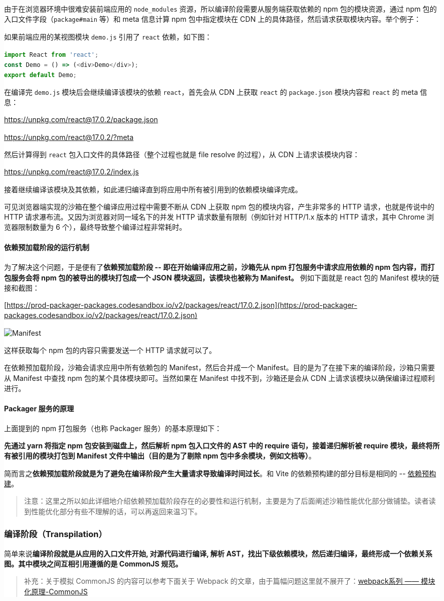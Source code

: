 由于在浏览器环境中很难安装前端应用的 `node_modules` 资源，所以编译阶段需要从服务端获取依赖的 npm 包的模块资源，通过 npm 包的入口文件字段（`package#main` 等）和 meta 信息计算 npm 包中指定模块在 CDN 上的具体路径，然后请求获取模块内容。举个例子：

如果前端应用的某视图模块 `demo.js` 引用了 `react` 依赖，如下图：

```js
import React from 'react';
const Demo = () => (<div>Demo</div>);
export default Demo;
```

在编译完 `demo.js` 模块后会继续编译该模块的依赖 `react`，首先会从 CDN 上获取 `react` 的 `package.json` 模块内容和 `react` 的 meta 信息：

https://unpkg.com/react@17.0.2/package.json

https://unpkg.com/react@17.0.2/?meta

然后计算得到 `react` 包入口文件的具体路径（整个过程也就是 file resolve 的过程），从 CDN 上请求该模块内容：

https://unpkg.com/react@17.0.2/index.js

接着继续编译该模块及其依赖，如此递归编译直到将应用中所有被引用到的依赖模块编译完成。

可见浏览器端实现的沙箱在整个编译应用过程中需要不断从 CDN 上获取 npm 包的模块内容，产生非常多的 HTTP 请求，也就是传说中的 HTTP 请求瀑布流。又因为浏览器对同一域名下的并发 HTTP 请求数量有限制（例如针对 HTTP/1.x 版本的 HTTP 请求，其中 Chrome 浏览器限制数量为 6 个），最终导致整个编译过程非常耗时。

#### 依赖预加载阶段的运行机制

为了解决这个问题，于是便有了**依赖预加载阶段 -- 即在开始编译应用之前，沙箱先从 npm 打包服务中请求应用依赖的 npm 包内容，而打包服务会将 npm 包的被导出的模块打包成一个 JSON 模块返回，该模块也被称为 Manifest。** 例如下面就是 react 包的 Manifest 模块的链接和截图：

[https://prod-packager-packages.codesandbox.io/v2/packages/react/17.0.2.json](https://prod-packager-packages.codesandbox.io/v2/packages/react/17.0.2.json)

![Manifest](https://p6.music.126.net/obj/wonDlsKUwrLClGjCm8Kx/13388866719/4546/50e9/506b/559ff560a3edb5f7025560418da0d502.png)

这样获取每个 npm 包的内容只需要发送一个 HTTP 请求就可以了。

在依赖预加载阶段，沙箱会请求应用中所有依赖包的 Manifest，然后合并成一个 Manifest。目的是为了在接下来的编译阶段，沙箱只需要从 Manifest 中查找 npm 包的某个具体模块即可。当然如果在 Manifest 中找不到，沙箱还是会从 CDN 上请求该模块以确保编译过程顺利进行。

#### Packager 服务的原理

上面提到的 npm 打包服务（也称 Packager 服务）的基本原理如下：

**先通过 yarn 将指定 npm 包安装到磁盘上，然后解析 npm 包入口文件的 AST 中的 require 语句，接着递归解析被 require 模块，最终将所有被引用的模块打包到 Manifest 文件中输出（目的是为了剔除 npm 包中多余模块，例如文档等）**。

简而言之**依赖预加载阶段就是为了避免在编译阶段产生大量请求导致编译时间过长**。和 Vite 的依赖预构建的部分目标是相同的 -- [依赖预构建](https://cn.vitejs.dev/guide/dep-pre-bundling.html#the-why)。

> 注意：这里之所以如此详细地介绍依赖预加载阶段存在的必要性和运行机制，主要是为了后面阐述沙箱性能优化部分做铺垫。读者读到性能优化部分有些不理解的话，可以再返回来温习下。

### 编译阶段（Transpilation） 

简单来说**编译阶段就是从应用的入口文件开始, 对源代码进行编译, 解析 AST，找出下级依赖模块，然后递归编译，最终形成一个依赖关系图。其中模块之间互相引用遵循的是 CommonJS 规范。**

> 补充：关于模拟 CommonJS 的内容可以参考下面关于 Webpack 的文章，由于篇幅问题这里就不展开了：[webpack系列 —— 模块化原理-CommonJS](https://codeantenna.com/a/sm1r6b59AJ)
